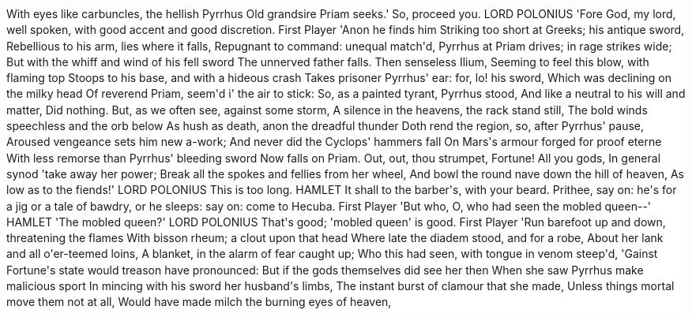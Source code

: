 With eyes like carbuncles, the hellish Pyrrhus
Old grandsire Priam seeks.'
So, proceed you.
LORD POLONIUS
'Fore God, my lord, well spoken, with good accent and
good discretion.
First Player
'Anon he finds him
Striking too short at Greeks; his antique sword,
Rebellious to his arm, lies where it falls,
Repugnant to command: unequal match'd,
Pyrrhus at Priam drives; in rage strikes wide;
But with the whiff and wind of his fell sword
The unnerved father falls. Then senseless Ilium,
Seeming to feel this blow, with flaming top
Stoops to his base, and with a hideous crash
Takes prisoner Pyrrhus' ear: for, lo! his sword,
Which was declining on the milky head
Of reverend Priam, seem'd i' the air to stick:
So, as a painted tyrant, Pyrrhus stood,
And like a neutral to his will and matter,
Did nothing.
But, as we often see, against some storm,
A silence in the heavens, the rack stand still,
The bold winds speechless and the orb below
As hush as death, anon the dreadful thunder
Doth rend the region, so, after Pyrrhus' pause,
Aroused vengeance sets him new a-work;
And never did the Cyclops' hammers fall
On Mars's armour forged for proof eterne
With less remorse than Pyrrhus' bleeding sword
Now falls on Priam.
Out, out, thou strumpet, Fortune! All you gods,
In general synod 'take away her power;
Break all the spokes and fellies from her wheel,
And bowl the round nave down the hill of heaven,
As low as to the fiends!'
LORD POLONIUS
This is too long.
HAMLET
It shall to the barber's, with your beard. Prithee,
say on: he's for a jig or a tale of bawdry, or he
sleeps: say on: come to Hecuba.
First Player
'But who, O, who had seen the mobled queen--'
HAMLET
'The mobled queen?'
LORD POLONIUS
That's good; 'mobled queen' is good.
First Player
'Run barefoot up and down, threatening the flames
With bisson rheum; a clout upon that head
Where late the diadem stood, and for a robe,
About her lank and all o'er-teemed loins,
A blanket, in the alarm of fear caught up;
Who this had seen, with tongue in venom steep'd,
'Gainst Fortune's state would treason have
pronounced:
But if the gods themselves did see her then
When she saw Pyrrhus make malicious sport
In mincing with his sword her husband's limbs,
The instant burst of clamour that she made,
Unless things mortal move them not at all,
Would have made milch the burning eyes of heaven,
